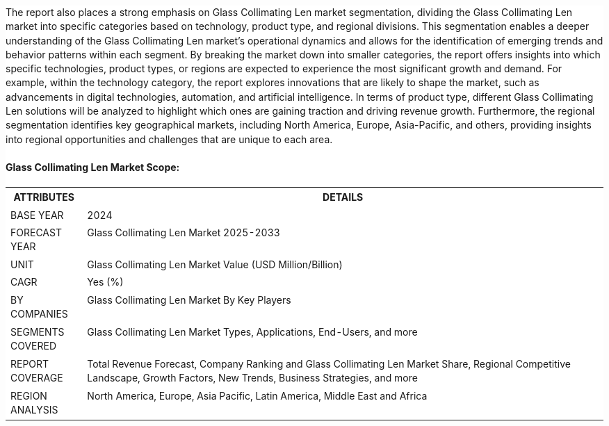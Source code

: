 The report also places a strong emphasis on Glass Collimating Len market segmentation, dividing the Glass Collimating Len market into specific categories based on technology, product type, and regional divisions. This segmentation enables a deeper understanding of the Glass Collimating Len market’s operational dynamics and allows for the identification of emerging trends and behavior patterns within each segment. By breaking the market down into smaller categories, the report offers insights into which specific technologies, product types, or regions are expected to experience the most significant growth and demand. For example, within the technology category, the report explores innovations that are likely to shape the market, such as advancements in digital technologies, automation, and artificial intelligence. In terms of product type, different Glass Collimating Len solutions will be analyzed to highlight which ones are gaining traction and driving revenue growth. Furthermore, the regional segmentation identifies key geographical markets, including North America, Europe, Asia-Pacific, and others, providing insights into regional opportunities and challenges that are unique to each area.

<h4>Glass Collimating Len Market Scope:</h4>
<table>
<tr>
<th>ATTRIBUTES</th>
<th>DETAILS</th>
</tr>
<tr>
<td>BASE YEAR</td>
<td>2024</td>
</tr>
<tr>
<td>FORECAST YEAR</td>
<td>Glass Collimating Len Market 2025-2033</td>
</tr>
<tr>
<td>UNIT</td>
<td>Glass Collimating Len Market Value (USD Million/Billion)</td>
<tr>
<td>CAGR</td>
<td>Yes (%)</td>
</tr>
</tr>
<tr>
<td>BY COMPANIES</td>
<td>Glass Collimating Len Market By Key Players</td>
</tr>
<tr>
<td>SEGMENTS COVERED</td>
<td>Glass Collimating Len Market Types, Applications, End-Users, and more</td>
</tr>
<tr>
<td>REPORT COVERAGE</td>
<td>Total Revenue Forecast, Company Ranking and Glass Collimating Len Market Share, Regional Competitive Landscape, Growth Factors, New Trends, Business Strategies, and more</td>
</tr>
<tr>
<td>REGION ANALYSIS</td>
<td>North America, Europe, Asia Pacific, Latin America, Middle East and Africa</td>
</tr>
</table>
